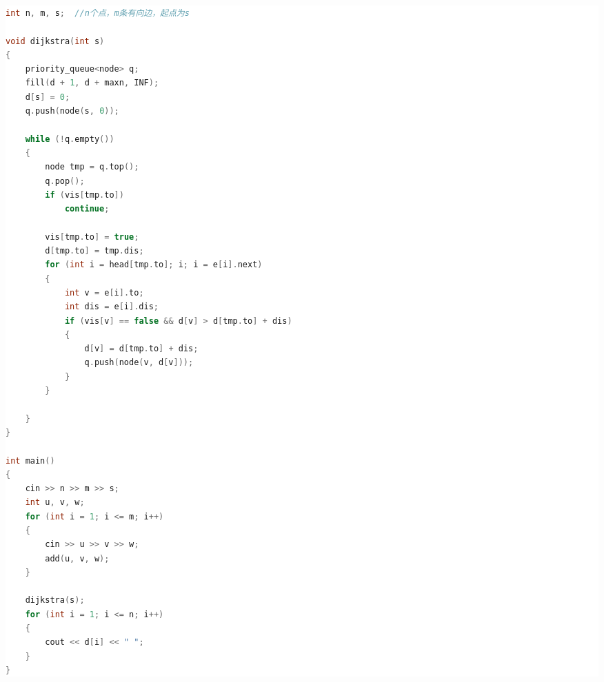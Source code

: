 ```cpp
int n, m, s;  //n个点，m条有向边，起点为s

void dijkstra(int s)
{
	priority_queue<node> q;
	fill(d + 1, d + maxn, INF);
	d[s] = 0;
	q.push(node(s, 0));

	while (!q.empty())
	{
		node tmp = q.top();
		q.pop();
		if (vis[tmp.to])
			continue;

		vis[tmp.to] = true;
		d[tmp.to] = tmp.dis;
		for (int i = head[tmp.to]; i; i = e[i].next)
		{
			int v = e[i].to;
			int dis = e[i].dis;
			if (vis[v] == false && d[v] > d[tmp.to] + dis)
			{
				d[v] = d[tmp.to] + dis;
				q.push(node(v, d[v]));
			}
		}

	}
}

int main()
{
	cin >> n >> m >> s;
	int u, v, w;
	for (int i = 1; i <= m; i++)
	{
		cin >> u >> v >> w;
		add(u, v, w);
	}

	dijkstra(s);
	for (int i = 1; i <= n; i++)
	{
		cout << d[i] << " ";
	}
}
```

